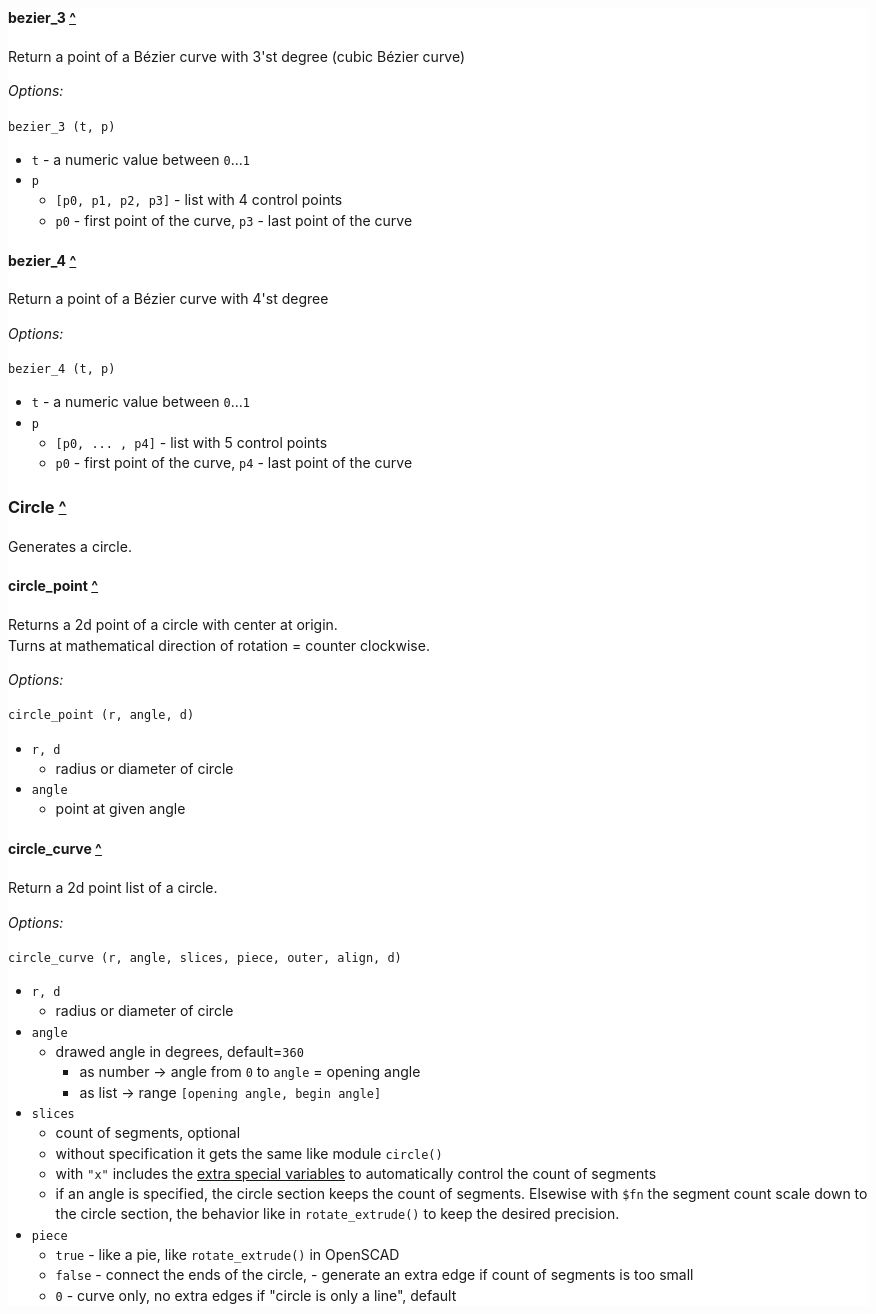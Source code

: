 #### bezier_3 [^][contents]
Return a point of a Bézier curve with 3'st degree (cubic Bézier curve)

_Options:_
```OpenSCAD
bezier_3 (t, p)
```
- `t` - a numeric value between `0`...`1`
- `p`
  - `[p0, p1, p2, p3]` - list with 4 control points
  - `p0` - first point of the curve, `p3` - last point of the curve

#### bezier_4 [^][contents]
Return a point of a Bézier curve with 4'st degree

_Options:_
```OpenSCAD
bezier_4 (t, p)
```
- `t` - a numeric value between `0`...`1`
- `p`
  - `[p0, ... , p4]` - list with 5 control points
  - `p0` - first point of the curve, `p4` - last point of the curve


### Circle [^][contents]
Generates a circle.

#### circle_point [^][contents]
Returns a 2d point of a circle with center at origin.  
Turns at mathematical direction of rotation = counter clockwise.

_Options:_
```OpenSCAD
circle_point (r, angle, d)
```
- `r, d`
  - radius or diameter of circle
- `angle`
  - point at given angle

#### circle_curve [^][contents]
Return a 2d point list of a circle.

_Options:_
```OpenSCAD
circle_curve (r, angle, slices, piece, outer, align, d)
```
- `r, d`
  - radius or diameter of circle
- `angle`
  - drawed angle in degrees, default=`360`
    - as number -> angle from `0` to `angle` = opening angle
    - as list   -> range `[opening angle, begin angle]`
- `slices`
   - count of segments, optional
   - without specification it gets the same like module `circle()`
   - with `"x"` includes the [extra special variables][special_x]
     to automatically control the count of segments
   - if an angle is specified, the circle section keeps the count of segments.
     Elsewise with `$fn` the segment count scale down to the circle section,
     the behavior like in `rotate_extrude()` to keep the desired precision.
- `piece`
  - `true`  - like a pie, like `rotate_extrude()` in OpenSCAD
  - `false` - connect the ends of the circle,
            - generate an extra edge if count of segments is too small
  - `0`     - curve only, no extra edges if "circle is only a line", default

[contents]: #contents "Up to Contents"
[align]:     extend.md#extra-arguments-
[special_x]: extend.md#special-variables-
[square_extend]: extend.md#square_extend-
[triangle]:      object.md#triangle-